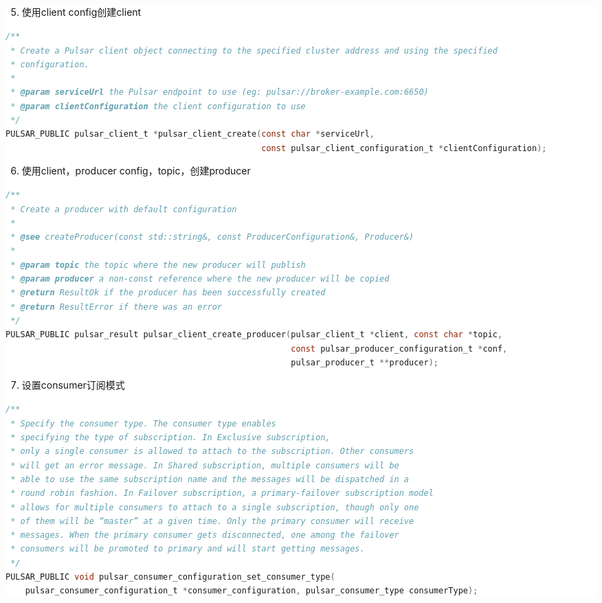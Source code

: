 5. 使用client config创建client

```c
/**
 * Create a Pulsar client object connecting to the specified cluster address and using the specified
 * configuration.
 *
 * @param serviceUrl the Pulsar endpoint to use (eg: pulsar://broker-example.com:6650)
 * @param clientConfiguration the client configuration to use
 */
PULSAR_PUBLIC pulsar_client_t *pulsar_client_create(const char *serviceUrl,
                                                    const pulsar_client_configuration_t *clientConfiguration);


```

6. 使用client，producer config，topic，创建producer

```c
/**
 * Create a producer with default configuration
 *
 * @see createProducer(const std::string&, const ProducerConfiguration&, Producer&)
 *
 * @param topic the topic where the new producer will publish
 * @param producer a non-const reference where the new producer will be copied
 * @return ResultOk if the producer has been successfully created
 * @return ResultError if there was an error
 */
PULSAR_PUBLIC pulsar_result pulsar_client_create_producer(pulsar_client_t *client, const char *topic,
                                                          const pulsar_producer_configuration_t *conf,
                                                          pulsar_producer_t **producer);

```

7. 设置consumer订阅模式

```c
/**
 * Specify the consumer type. The consumer type enables
 * specifying the type of subscription. In Exclusive subscription,
 * only a single consumer is allowed to attach to the subscription. Other consumers
 * will get an error message. In Shared subscription, multiple consumers will be
 * able to use the same subscription name and the messages will be dispatched in a
 * round robin fashion. In Failover subscription, a primary-failover subscription model
 * allows for multiple consumers to attach to a single subscription, though only one
 * of them will be “master” at a given time. Only the primary consumer will receive
 * messages. When the primary consumer gets disconnected, one among the failover
 * consumers will be promoted to primary and will start getting messages.
 */
PULSAR_PUBLIC void pulsar_consumer_configuration_set_consumer_type(
    pulsar_consumer_configuration_t *consumer_configuration, pulsar_consumer_type consumerType);

```
